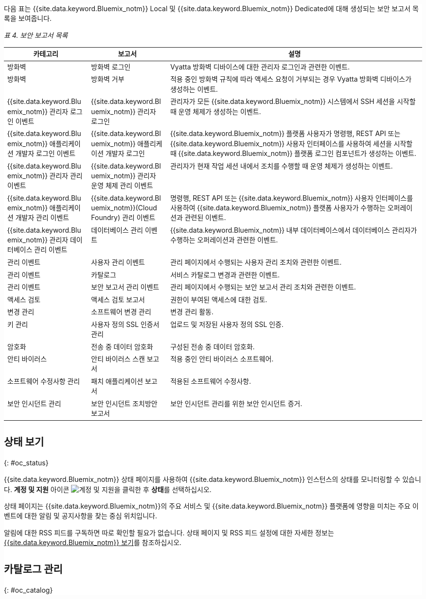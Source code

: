 다음 표는 {{site.data.keyword.Bluemix_notm}} Local 및 {{site.data.keyword.Bluemix_notm}} Dedicated에 대해 생성되는
보안 보고서 목록을 보여줍니다.

*표 4. 보안 보고서 목록*

| **카테고리** | **보고서** | **설명** |      
|-----------------|-------------------|---------------------|
| 방화벽 | 방화벽 로그인 | Vyatta 방화벽 디바이스에 대한 관리자 로그인과 관련한 이벤트. |
| 방화벽 | 방화벽 거부 | 적용 중인 방화벽 규칙에 따라 액세스 요청이 거부되는 경우 Vyatta 방화벽 디바이스가 생성하는 이벤트. |
| {{site.data.keyword.Bluemix_notm}} 관리자 로그인 이벤트 | {{site.data.keyword.Bluemix_notm}} 관리자 로그인 | 관리자가 모든 {{site.data.keyword.Bluemix_notm}} 시스템에서 SSH 세션을 시작할 때 운영 체제가 생성하는 이벤트. |
| {{site.data.keyword.Bluemix_notm}} 애플리케이션 개발자 로그인 이벤트 | {{site.data.keyword.Bluemix_notm}} 애플리케이션 개발자 로그인 | {{site.data.keyword.Bluemix_notm}} 플랫폼 사용자가 명령행, REST API 또는 {{site.data.keyword.Bluemix_notm}} 사용자 인터페이스를 사용하여 세션을 시작할 때 {{site.data.keyword.Bluemix_notm}} 플랫폼 로그인 컴포넌트가 생성하는 이벤트. |
| {{site.data.keyword.Bluemix_notm}} 관리자 관리 이벤트 | {{site.data.keyword.Bluemix_notm}} 관리자 운영 체제 관리 이벤트 | 관리자가 현재 작업 세션 내에서 조치를 수행할 때 운영 체제가 생성하는 이벤트. |
| {{site.data.keyword.Bluemix_notm}} 애플리케이션 개발자 관리 이벤트 | {{site.data.keyword.Bluemix_notm}}(Cloud Foundry) 관리 이벤트 | 명령행, REST API 또는 {{site.data.keyword.Bluemix_notm}} 사용자 인터페이스를 사용하여 {{site.data.keyword.Bluemix_notm}} 플랫폼 사용자가 수행하는 오퍼레이션과 관련된 이벤트. |
| {{site.data.keyword.Bluemix_notm}} 관리자 데이터베이스 관리 이벤트 | 데이터베이스 관리 이벤트 | {{site.data.keyword.Bluemix_notm}} 내부 데이터베이스에서 데이터베이스 관리자가 수행하는 오퍼레이션과 관련한 이벤트. |
| 관리 이벤트 | 사용자 관리 이벤트 | 관리 페이지에서 수행되는 사용자 관리 조치와 관련한 이벤트. |
| 관리 이벤트 | 카탈로그 | 서비스 카탈로그 변경과 관련한 이벤트. |
| 관리 이벤트 | 보안 보고서 관리 이벤트 | 관리 페이지에서 수행되는 보안 보고서 관리 조치와 관련한 이벤트. |
| 액세스 검토 | 액세스 검토 보고서 | 권한이 부여된 액세스에 대한 검토. |
| 변경 관리 | 소프트웨어 변경 관리 | 변경 관리 활동. |
| 키 관리 | 사용자 정의 SSL 인증서 관리 | 업로드 및 저장된 사용자 정의 SSL 인증. |
| 암호화 | 전송 중 데이터 암호화 | 구성된 전송 중 데이터 암호화. |
| 안티 바이러스 | 안티 바이러스 스캔 보고서 | 적용 중인 안티 바이러스 소프트웨어. |
| 소프트웨어 수정사항 관리 | 패치 애플리케이션 보고서 | 적용된 소프트웨어 수정사항. |
| 보안 인시던트 관리 | 보안 인시던트 조치방안 보고서 | 보안 인시던트 관리를 위한 보안 인시던트 증거. |

## 상태 보기
{: #oc_status}

{{site.data.keyword.Bluemix_notm}} 상태 페이지를 사용하여 {{site.data.keyword.Bluemix_notm}} 인스턴스의 상태를 모니터링할 수 있습니다. **계정 및 지원** 아이콘 ![계정 및 지원](../support/images/account_support.svg)을 클릭한 후 **상태**를 선택하십시오. 

상태 페이지는 {{site.data.keyword.Bluemix_notm}}의 주요 서비스 및 {{site.data.keyword.Bluemix_notm}} 플랫폼에 영향을 미치는 주요 이벤트에 대한 알림 및 공지사항을 찾는 중심 위치입니다.

알림에 대한 RSS 피드를 구독하면 따로 확인할 필요가 없습니다. 상태 페이지 및 RSS 피드 설정에 대한 자세한 정보는 [{{site.data.keyword.Bluemix_notm}} 보기](../support/index.html#viewing-bluemix-status)를 참조하십시오.

## 카탈로그 관리
{: #oc_catalog}
